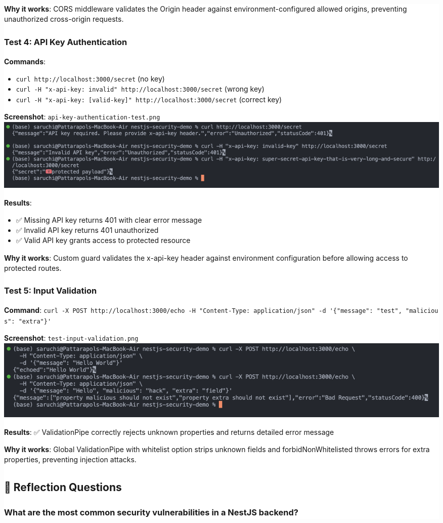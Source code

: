**Why it works**: CORS middleware validates the Origin header against environment-configured allowed origins, preventing unauthorized cross-origin requests.

### Test 4: API Key Authentication

**Commands**:

- `curl http://localhost:3000/secret` (no key)
- `curl -H "x-api-key: invalid" http://localhost:3000/secret` (wrong key)
- `curl -H "x-api-key: [valid-key]" http://localhost:3000/secret` (correct key)

**Screenshot**: `api-key-authentication-test.png`
![](./nestjs-security-demo/screenshots/api-key-authemtication-test.png)

**Results**:

- ✅ Missing API key returns 401 with clear error message
- ✅ Invalid API key returns 401 unauthorized
- ✅ Valid API key grants access to protected resource

**Why it works**: Custom guard validates the x-api-key header against environment configuration before allowing access to protected routes.

### Test 5: Input Validation

**Command**: `curl -X POST http://localhost:3000/echo -H "Content-Type: application/json" -d '{"message": "test", "malicious": "extra"}'`

**Screenshot**: `test-input-validation.png`
![](./nestjs-security-demo/screenshots/test-input-validation.png)

**Results**: ✅ ValidationPipe correctly rejects unknown properties and returns detailed error message

**Why it works**: Global ValidationPipe with whitelist option strips unknown fields and forbidNonWhitelisted throws errors for extra properties, preventing injection attacks.

## 📝 Reflection Questions

### What are the most common security vulnerabilities in a NestJS backend?
